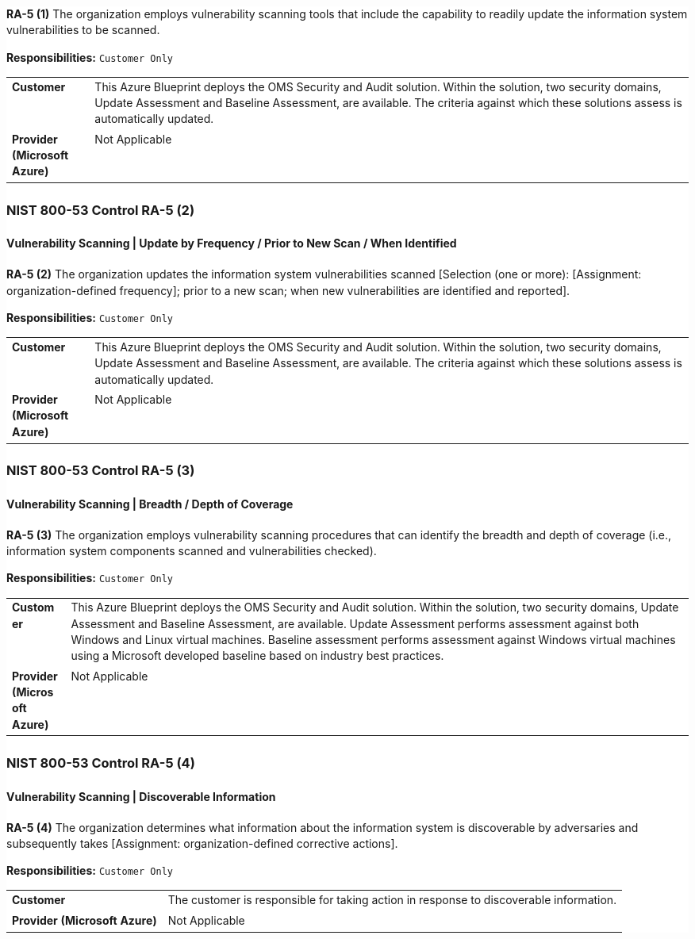 **RA-5 (1)** The organization employs vulnerability scanning tools that include the capability to readily update the information system vulnerabilities to be scanned.

**Responsibilities:** `Customer Only`

|||
|---|---|
| **Customer** | This Azure Blueprint deploys the OMS Security and Audit solution. Within the solution, two security domains, Update Assessment and Baseline Assessment, are available. The criteria against which these solutions assess is automatically updated. |
| **Provider (Microsoft Azure)** | Not Applicable |


 ### NIST 800-53 Control RA-5 (2)

#### Vulnerability Scanning | Update by Frequency / Prior to New Scan / When Identified

**RA-5 (2)** The organization updates the information system vulnerabilities scanned [Selection (one or more): [Assignment: organization-defined frequency]; prior to a new scan; when new vulnerabilities are identified and reported].

**Responsibilities:** `Customer Only`

|||
|---|---|
| **Customer** | This Azure Blueprint deploys the OMS Security and Audit solution. Within the solution, two security domains, Update Assessment and Baseline Assessment, are available. The criteria against which these solutions assess is automatically updated. |
| **Provider (Microsoft Azure)** | Not Applicable |


 ### NIST 800-53 Control RA-5 (3)

#### Vulnerability Scanning | Breadth / Depth of Coverage

**RA-5 (3)** The organization employs vulnerability scanning procedures that can identify the breadth and depth of coverage (i.e., information system components scanned and vulnerabilities checked).

**Responsibilities:** `Customer Only`

|||
|---|---|
| **Customer** | This Azure Blueprint deploys the OMS Security and Audit solution. Within the solution, two security domains, Update Assessment and Baseline Assessment, are available. Update Assessment performs assessment against both Windows and Linux virtual machines. Baseline assessment performs assessment against Windows virtual machines using a Microsoft developed baseline based on industry best practices. |
| **Provider (Microsoft Azure)** | Not Applicable |


 ### NIST 800-53 Control RA-5 (4)

#### Vulnerability Scanning | Discoverable Information

**RA-5 (4)** The organization determines what information about the information system is discoverable by adversaries and subsequently takes [Assignment: organization-defined corrective actions].

**Responsibilities:** `Customer Only`

|||
|---|---|
| **Customer** | The customer is responsible for taking action in response to discoverable information. |
| **Provider (Microsoft Azure)** | Not Applicable |
